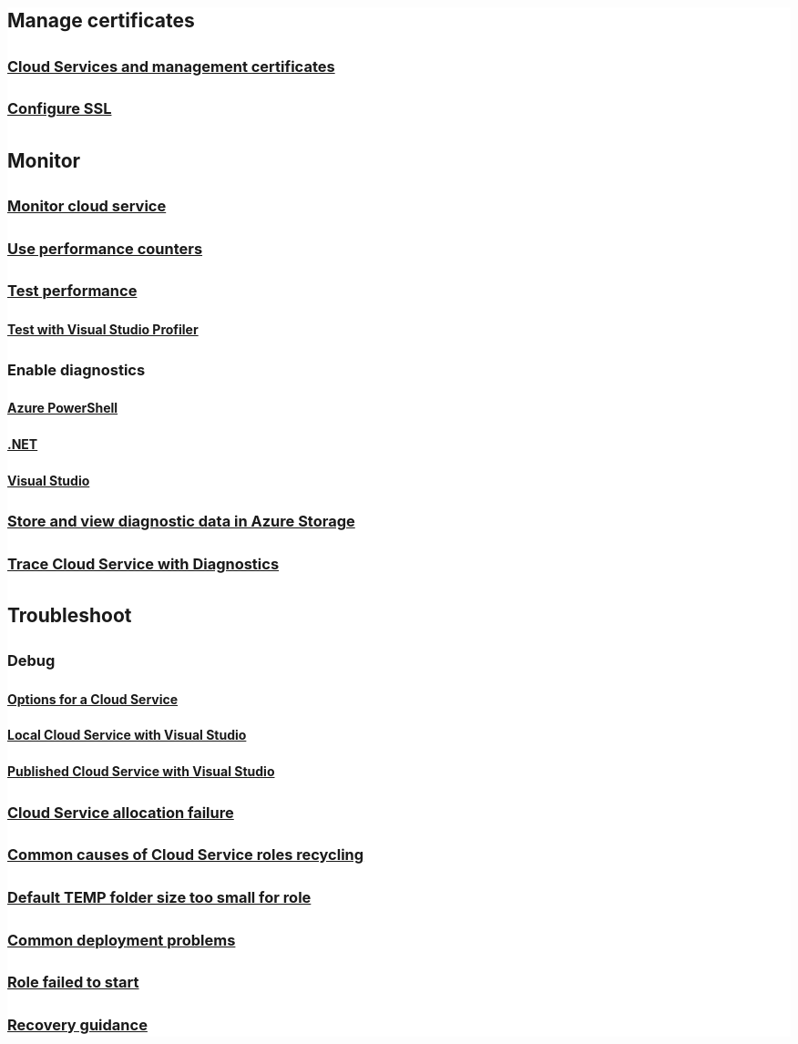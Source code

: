 ## Manage certificates
### [Cloud Services and management certificates](cloud-services-certs-create.md)
### [Configure SSL](cloud-services-configure-ssl-certificate-portal.md)

## Monitor
### [Monitor cloud service](cloud-services-how-to-monitor.md)
### [Use performance counters](diagnostics-performance-counters.md)
### [Test performance](../vs-azure-tools-performance-profiling-cloud-services.md)
#### [Test with Visual Studio Profiler](cloud-services-performance-testing-visual-studio-profiler.md)
### Enable diagnostics
#### [Azure PowerShell](cloud-services-diagnostics-powershell.md)
#### [.NET](cloud-services-dotnet-diagnostics.md)
#### [Visual Studio](../vs-azure-tools-diagnostics-for-cloud-services-and-virtual-machines.md)
### [Store and view diagnostic data in Azure Storage](cloud-services-dotnet-diagnostics-storage.md)
### [Trace Cloud Service with Diagnostics](cloud-services-dotnet-diagnostics-trace-flow.md)

## Troubleshoot
### Debug 
#### [Options for a Cloud Service](../vs-azure-tools-debugging-cloud-services-overview.md)
#### [Local Cloud Service with Visual Studio](../vs-azure-tools-debug-cloud-services-virtual-machines.md)
#### [Published Cloud Service with Visual Studio](../vs-azure-tools-intellitrace-debug-published-cloud-services.md)
### [Cloud Service allocation failure](cloud-services-allocation-failures.md)
### [Common causes of Cloud Service roles recycling](cloud-services-troubleshoot-common-issues-which-cause-roles-recycle.md)
### [Default TEMP folder size too small for role](cloud-services-troubleshoot-default-temp-folder-size-too-small-web-worker-role.md)
### [Common deployment problems](cloud-services-troubleshoot-deployment-problems.md)
### [Role failed to start](cloud-services-troubleshoot-roles-that-fail-start.md)
### [Recovery guidance](cloud-services-disaster-recovery-guidance.md)
